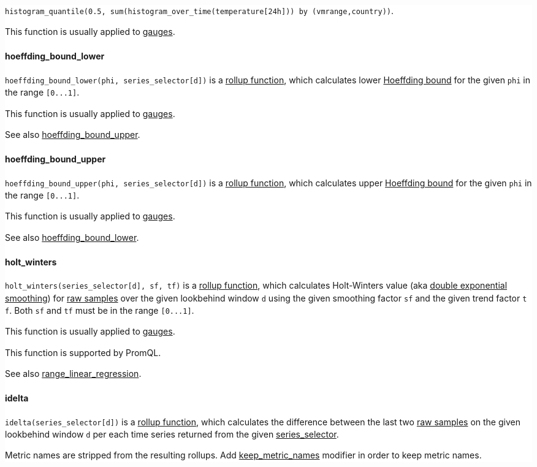 `histogram_quantile(0.5, sum(histogram_over_time(temperature[24h])) by (vmrange,country))`.

This function is usually applied to [gauges](https://docs.victoriametrics.com/victoriametrics/keyconcepts/#gauge).

#### hoeffding_bound_lower

`hoeffding_bound_lower(phi, series_selector[d])` is a [rollup function](#rollup-functions), which calculates
lower [Hoeffding bound](https://en.wikipedia.org/wiki/Hoeffding%27s_inequality) for the given `phi` in the range `[0...1]`.

This function is usually applied to [gauges](https://docs.victoriametrics.com/victoriametrics/keyconcepts/#gauge).

See also [hoeffding_bound_upper](#hoeffding_bound_upper).

#### hoeffding_bound_upper

`hoeffding_bound_upper(phi, series_selector[d])` is a [rollup function](#rollup-functions), which calculates
upper [Hoeffding bound](https://en.wikipedia.org/wiki/Hoeffding%27s_inequality) for the given `phi` in the range `[0...1]`.

This function is usually applied to [gauges](https://docs.victoriametrics.com/victoriametrics/keyconcepts/#gauge).

See also [hoeffding_bound_lower](#hoeffding_bound_lower).

#### holt_winters

`holt_winters(series_selector[d], sf, tf)` is a [rollup function](#rollup-functions), which calculates Holt-Winters value
(aka [double exponential smoothing](https://en.wikipedia.org/wiki/Exponential_smoothing#Double_exponential_smoothing)) for [raw samples](https://docs.victoriametrics.com/victoriametrics/keyconcepts/#raw-samples)
over the given lookbehind window `d` using the given smoothing factor `sf` and the given trend factor `tf`.
Both `sf` and `tf` must be in the range `[0...1]`.

This function is usually applied to [gauges](https://docs.victoriametrics.com/victoriametrics/keyconcepts/#gauge).

This function is supported by PromQL.

See also [range_linear_regression](#range_linear_regression).

#### idelta

`idelta(series_selector[d])` is a [rollup function](#rollup-functions), which calculates the difference between the last two [raw samples](https://docs.victoriametrics.com/victoriametrics/keyconcepts/#raw-samples)
on the given lookbehind window `d` per each time series returned from the given [series_selector](https://docs.victoriametrics.com/victoriametrics/keyconcepts/#filtering).

Metric names are stripped from the resulting rollups. Add [keep_metric_names](#keep_metric_names) modifier in order to keep metric names.
